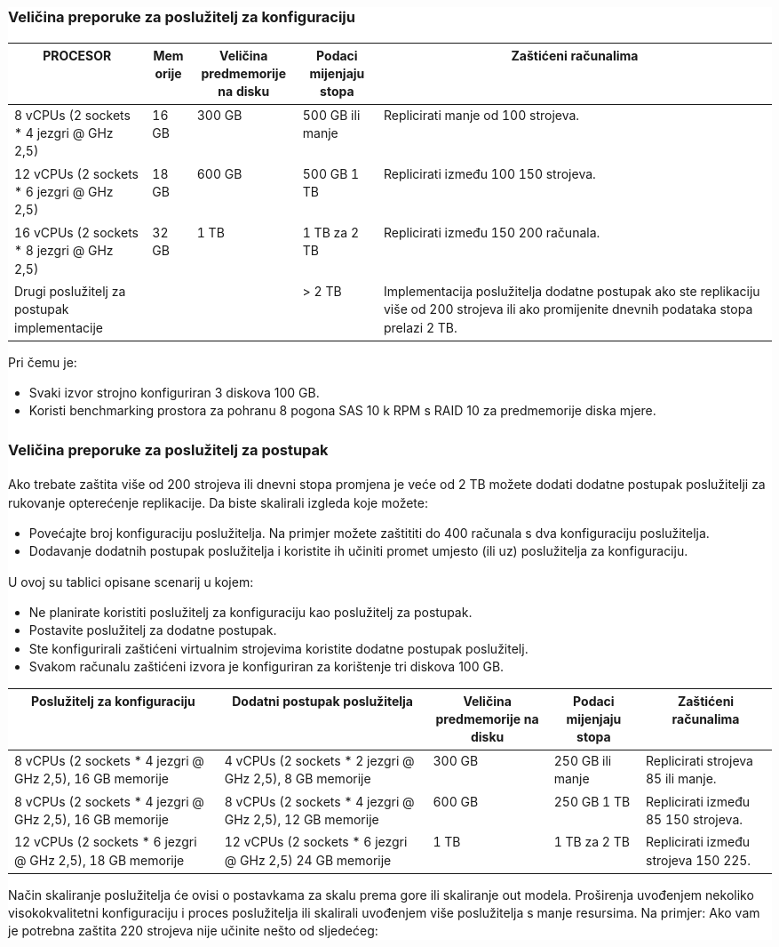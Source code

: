 ### <a name="size-recommendations-for-the-configuration-server"></a>Veličina preporuke za poslužitelj za konfiguraciju

**PROCESOR** | **Memorije** | **Veličina predmemorije na disku** | **Podaci mijenjaju stopa** | **Zaštićeni računalima**
--- | --- | --- | --- | ---
8 vCPUs (2 sockets * 4 jezgri @ GHz 2,5) | 16 GB | 300 GB | 500 GB ili manje | Replicirati manje od 100 strojeva.
12 vCPUs (2 sockets * 6 jezgri @ GHz 2,5) | 18 GB | 600 GB | 500 GB 1 TB | Replicirati između 100 150 strojeva.
16 vCPUs (2 sockets * 8 jezgri @ GHz 2,5) | 32 GB | 1 TB | 1 TB za 2 TB | Replicirati između 150 200 računala.
Drugi poslužitelj za postupak implementacije | | | > 2 TB | Implementacija poslužitelja dodatne postupak ako ste replikaciju više od 200 strojeva ili ako promijenite dnevnih podataka stopa prelazi 2 TB.

Pri čemu je:

- Svaki izvor strojno konfiguriran 3 diskova 100 GB.
- Koristi benchmarking prostora za pohranu 8 pogona SAS 10 k RPM s RAID 10 za predmemorije diska mjere.

### <a name="size-recommendations-for-the-process-server"></a>Veličina preporuke za poslužitelj za postupak

Ako trebate zaštita više od 200 strojeva ili dnevni stopa promjena je veće od 2 TB možete dodati dodatne postupak poslužitelji za rukovanje opterećenje replikacije. Da biste skalirali izgleda koje možete:

- Povećajte broj konfiguraciju poslužitelja. Na primjer možete zaštititi do 400 računala s dva konfiguraciju poslužitelja.
- Dodavanje dodatnih postupak poslužitelja i koristite ih učiniti promet umjesto (ili uz) poslužitelja za konfiguraciju.

U ovoj su tablici opisane scenarij u kojem:

- Ne planirate koristiti poslužitelj za konfiguraciju kao poslužitelj za postupak.
- Postavite poslužitelj za dodatne postupak.
- Ste konfigurirali zaštićeni virtualnim strojevima koristite dodatne postupak poslužitelj.
- Svakom računalu zaštićeni izvora je konfiguriran za korištenje tri diskova 100 GB.

**Poslužitelj za konfiguraciju** | **Dodatni postupak poslužitelja**| **Veličina predmemorije na disku** | **Podaci mijenjaju stopa** | **Zaštićeni računalima**
--- | --- | --- | --- | ---
8 vCPUs (2 sockets * 4 jezgri @ GHz 2,5), 16 GB memorije | 4 vCPUs (2 sockets * 2 jezgri @ GHz 2,5), 8 GB memorije | 300 GB | 250 GB ili manje | Replicirati strojeva 85 ili manje.
8 vCPUs (2 sockets * 4 jezgri @ GHz 2,5), 16 GB memorije | 8 vCPUs (2 sockets * 4 jezgri @ GHz 2,5), 12 GB memorije | 600 GB | 250 GB 1 TB | Replicirati između 85 150 strojeva.
12 vCPUs (2 sockets * 6 jezgri @ GHz 2,5), 18 GB memorije | 12 vCPUs (2 sockets * 6 jezgri @ GHz 2,5) 24 GB memorije | 1 TB | 1 TB za 2 TB | Replicirati između strojeva 150 225.


Način skaliranje poslužitelja će ovisi o postavkama za skalu prema gore ili skaliranje out modela.  Proširenja uvođenjem nekoliko visokokvalitetni konfiguraciju i proces poslužitelja ili skalirali uvođenjem više poslužitelja s manje resursima. Na primjer: Ako vam je potrebna zaštita 220 strojeva nije učinite nešto od sljedećeg:
